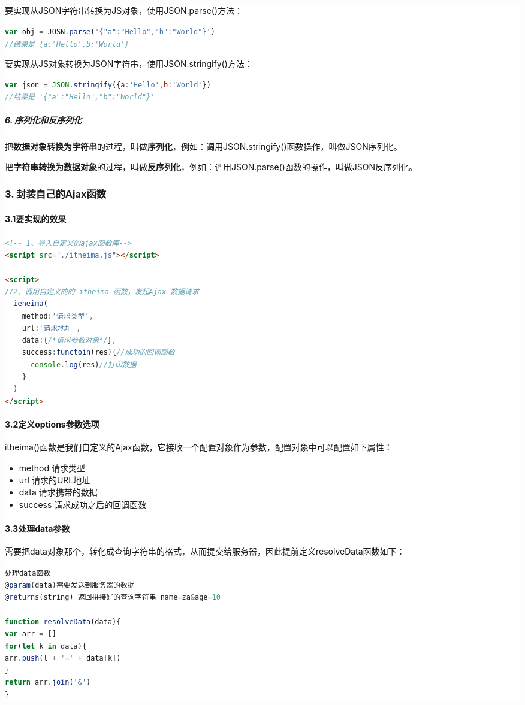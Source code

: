 要实现从JSON字符串转换为JS对象，使用JSON.parse()方法：

```javascript
var obj = JOSN.parse('{"a":"Hello","b":"World"}')
//结果是 {a:'Hello',b:'World'}
```

要实现从JS对象转换为JSON字符串，使用JSON.stringify()方法：

```javascript
var json = JSON.stringify({a:'Hello',b:'World'})
//结果是 '{"a":"Hello","b":"World"}'
```

##### 6. 序列化和反序列化

把**数据对象转换为字符串**的过程，叫做**序列化**，例如：调用JSON.stringify()函数操作，叫做JSON序列化。

把**字符串转换为数据对象**的过程，叫做**反序列化**，例如：调用JSON.parse()函数的操作，叫做JSON反序列化。

### 3. 封装自己的Ajax函数

#### 3.1要实现的效果

```html
<!-- 1、导入自定义的ajax函数库-->
<script src="./itheima.js"></script>

<script>
//2、调用自定义的的 itheima 函数，发起Ajax 数据请求
  ieheima(
  	method:'请求类型',
    url:'请求地址',
    data:{/*请求参数对象*/},
    success:functoin(res){//成功的回调函数
      console.log(res)//打印数据
    }
  )
</script>
```

#### 3.2定义options参数选项

itheima()函数是我们自定义的Ajax函数，它接收一个配置对象作为参数，配置对象中可以配置如下属性：

- method     请求类型 
- url     请求的URL地址
- data     请求携带的数据
- success     请求成功之后的回调函数

#### 3.3处理data参数

需要把data对象那个，转化成查询字符串的格式，从而提交给服务器，因此提前定义resolveData函数如下：

```javascript
处理data函数
@param(data)需要发送到服务器的数据
@returns(string) 返回拼接好的查询字符串 name=za&age=10

function resolveData(data){
var arr = []
for(let k in data){
arr.push(l + '=' + data[k])
}
return arr.join('&')
}
```
